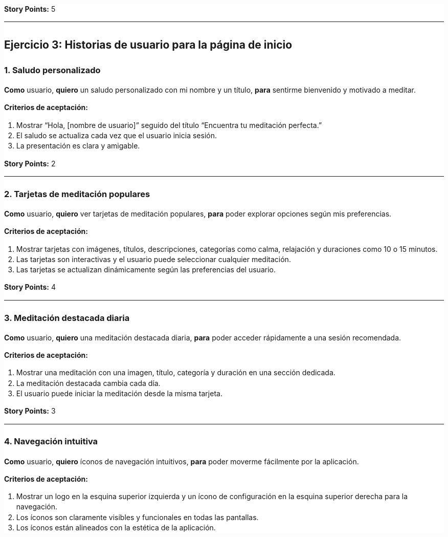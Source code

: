 **Story Points:** 5

---

## Ejercicio 3: Historias de usuario para la página de inicio

### 1. Saludo personalizado
**Como** usuario, **quiero** un saludo personalizado con mi nombre y un título, **para** sentirme bienvenido y motivado a meditar.

**Criterios de aceptación:**
1. Mostrar “Hola, [nombre de usuario]” seguido del título “Encuentra tu meditación perfecta.”
2. El saludo se actualiza cada vez que el usuario inicia sesión.
3. La presentación es clara y amigable.

**Story Points:** 2

---

### 2. Tarjetas de meditación populares
**Como** usuario, **quiero** ver tarjetas de meditación populares, **para** poder explorar opciones según mis preferencias.

**Criterios de aceptación:**
1. Mostrar tarjetas con imágenes, títulos, descripciones, categorías como calma, relajación y duraciones como 10 o 15 minutos.
2. Las tarjetas son interactivas y el usuario puede seleccionar cualquier meditación.
3. Las tarjetas se actualizan dinámicamente según las preferencias del usuario.

**Story Points:** 4

---

### 3. Meditación destacada diaria
**Como** usuario, **quiero** una meditación destacada diaria, **para** poder acceder rápidamente a una sesión recomendada.

**Criterios de aceptación:**
1. Mostrar una meditación con una imagen, título, categoría y duración en una sección dedicada.
2. La meditación destacada cambia cada día.
3. El usuario puede iniciar la meditación desde la misma tarjeta.

**Story Points:** 3

---

### 4. Navegación intuitiva
**Como** usuario, **quiero** íconos de navegación intuitivos, **para** poder moverme fácilmente por la aplicación.

**Criterios de aceptación:**
1. Mostrar un logo en la esquina superior izquierda y un ícono de configuración en la esquina superior derecha para la navegación.
2. Los íconos son claramente visibles y funcionales en todas las pantallas.
3. Los íconos están alineados con la estética de la aplicación.

